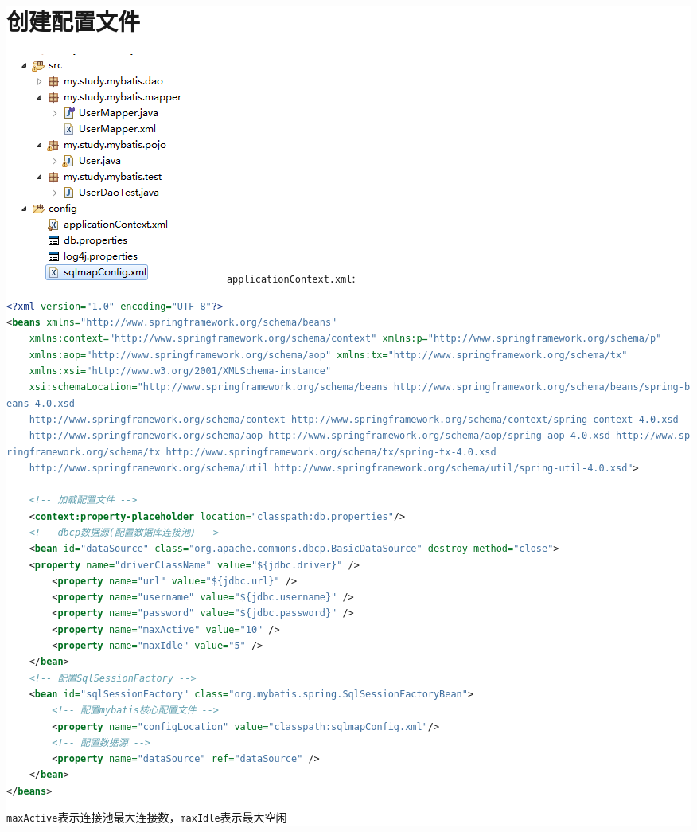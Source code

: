 # 创建配置文件
![依赖包](https://raw.githubusercontent.com/homxuwang/homxuwang.github.io/jekyll/images/Spring与Mybatis整合/4.png)
`applicationContext.xml`:
```xml
<?xml version="1.0" encoding="UTF-8"?>
<beans xmlns="http://www.springframework.org/schema/beans"
	xmlns:context="http://www.springframework.org/schema/context" xmlns:p="http://www.springframework.org/schema/p"
	xmlns:aop="http://www.springframework.org/schema/aop" xmlns:tx="http://www.springframework.org/schema/tx"
	xmlns:xsi="http://www.w3.org/2001/XMLSchema-instance"
	xsi:schemaLocation="http://www.springframework.org/schema/beans http://www.springframework.org/schema/beans/spring-beans-4.0.xsd
	http://www.springframework.org/schema/context http://www.springframework.org/schema/context/spring-context-4.0.xsd
	http://www.springframework.org/schema/aop http://www.springframework.org/schema/aop/spring-aop-4.0.xsd http://www.springframework.org/schema/tx http://www.springframework.org/schema/tx/spring-tx-4.0.xsd
	http://www.springframework.org/schema/util http://www.springframework.org/schema/util/spring-util-4.0.xsd">

	<!-- 加载配置文件 -->
	<context:property-placeholder location="classpath:db.properties"/>
	<!-- dbcp数据源(配置数据库连接池) -->
	<bean id="dataSource" class="org.apache.commons.dbcp.BasicDataSource" destroy-method="close">
    <property name="driverClassName" value="${jdbc.driver}" />
		<property name="url" value="${jdbc.url}" />
		<property name="username" value="${jdbc.username}" />
		<property name="password" value="${jdbc.password}" />
		<property name="maxActive" value="10" />
		<property name="maxIdle" value="5" />
	</bean>
	<!-- 配置SqlSessionFactory -->
	<bean id="sqlSessionFactory" class="org.mybatis.spring.SqlSessionFactoryBean">
		<!-- 配置mybatis核心配置文件 -->
		<property name="configLocation" value="classpath:sqlmapConfig.xml"/>
		<!-- 配置数据源 -->
		<property name="dataSource" ref="dataSource" />
	</bean>
</beans>
```
`maxActive`表示连接池最大连接数，`maxIdle`表示最大空闲
